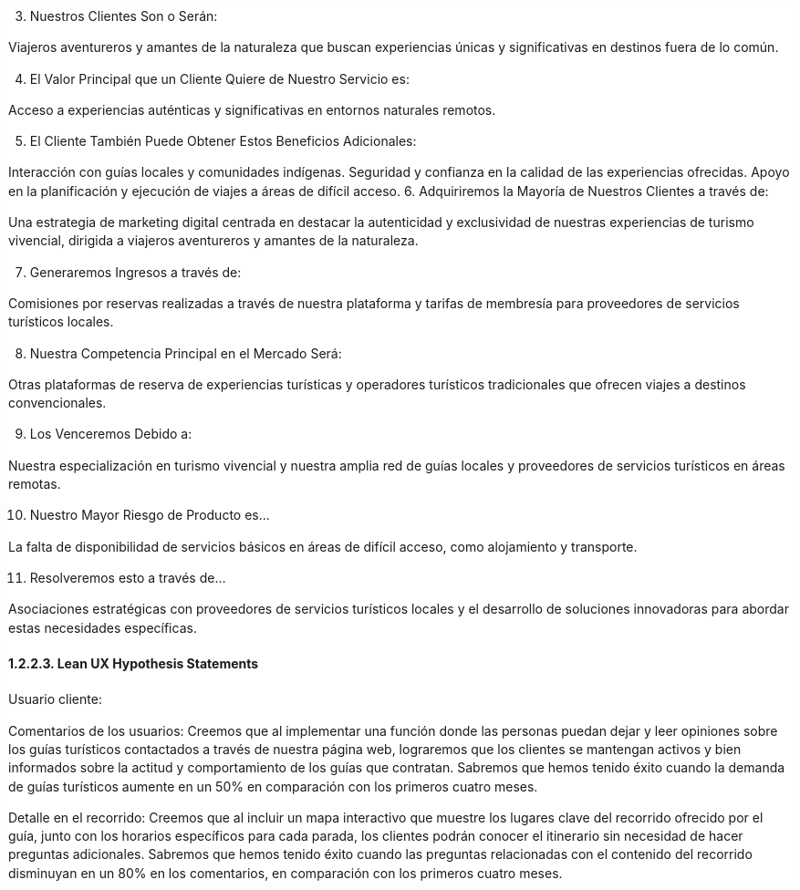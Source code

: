 3. Nuestros Clientes Son o Serán:

Viajeros aventureros y amantes de la naturaleza que buscan experiencias únicas y significativas en destinos fuera de lo común.

4. El Valor Principal que un Cliente Quiere de Nuestro Servicio es:

Acceso a experiencias auténticas y significativas en entornos naturales remotos.

5. El Cliente También Puede Obtener Estos Beneficios Adicionales:

Interacción con guías locales y comunidades indígenas.
Seguridad y confianza en la calidad de las experiencias ofrecidas.
Apoyo en la planificación y ejecución de viajes a áreas de difícil acceso.
6. Adquiriremos la Mayoría de Nuestros Clientes a través de:

Una estrategia de marketing digital centrada en destacar la autenticidad y exclusividad de nuestras experiencias de turismo vivencial, dirigida a viajeros aventureros y amantes de la naturaleza.

7. Generaremos Ingresos a través de:

Comisiones por reservas realizadas a través de nuestra plataforma y tarifas de membresía para proveedores de servicios turísticos locales.

8. Nuestra Competencia Principal en el Mercado Será:

Otras plataformas de reserva de experiencias turísticas y operadores turísticos tradicionales que ofrecen viajes a destinos convencionales.

9. Los Venceremos Debido a:

Nuestra especialización en turismo vivencial y nuestra amplia red de guías locales y proveedores de servicios turísticos en áreas remotas.

10. Nuestro Mayor Riesgo de Producto es...

La falta de disponibilidad de servicios básicos en áreas de difícil acceso, como alojamiento y transporte.

11. Resolveremos esto a través de…

Asociaciones estratégicas con proveedores de servicios turísticos locales y el desarrollo de soluciones innovadoras para abordar estas necesidades específicas.

#### 1.2.2.3. Lean UX Hypothesis Statements

Usuario cliente:

Comentarios de los usuarios:
Creemos que al implementar una función donde las personas puedan dejar y leer opiniones sobre los guías turísticos contactados a través de nuestra página web, lograremos que los clientes se mantengan activos y bien informados sobre la actitud y comportamiento de los guías que contratan. Sabremos que hemos tenido éxito cuando la demanda de guías turísticos aumente en un 50% en comparación con los primeros cuatro meses.

Detalle en el recorrido:
Creemos que al incluir un mapa interactivo que muestre los lugares clave del recorrido ofrecido por el guía, junto con los horarios específicos para cada parada, los clientes podrán conocer el itinerario sin necesidad de hacer preguntas adicionales. Sabremos que hemos tenido éxito cuando las preguntas relacionadas con el contenido del recorrido disminuyan en un 80% en los comentarios, en comparación con los primeros cuatro meses.

